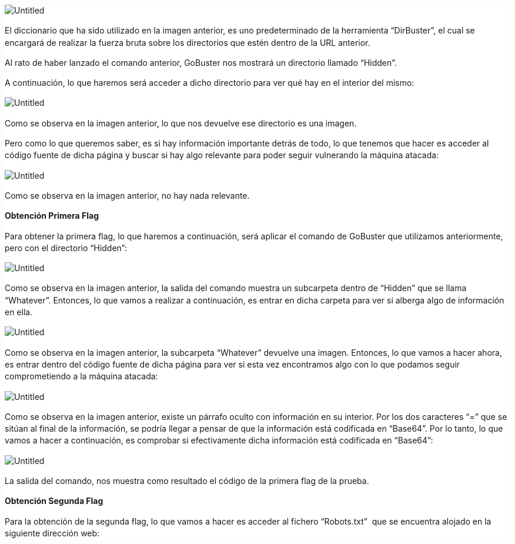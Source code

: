 ![Untitled](Ma%CC%81quina%20EasyPeasy%20657f46464b0e440d968185a6d68f3bb5/Untitled%204.png)

El diccionario que ha sido utilizado en la imagen anterior, es uno predeterminado de la herramienta “DirBuster”, el cual se encargará de realizar la fuerza bruta sobre los directorios que estén dentro de la URL anterior.

Al rato de haber lanzado el comando anterior, GoBuster nos mostrará un directorio llamado “Hidden”.

A continuación, lo que haremos será acceder a dicho directorio para ver qué hay en el interior del mismo:

![Untitled](Ma%CC%81quina%20EasyPeasy%20657f46464b0e440d968185a6d68f3bb5/Untitled%205.png)

Como se observa en la imagen anterior, lo que nos devuelve ese directorio es una imagen.

Pero como lo que queremos saber, es si hay información importante detrás de todo, lo que tenemos que hacer es acceder al código fuente de dicha página y buscar si hay algo relevante para poder seguir vulnerando la máquina atacada:

![Untitled](Ma%CC%81quina%20EasyPeasy%20657f46464b0e440d968185a6d68f3bb5/Untitled%206.png)

Como se observa en la imagen anterior, no hay nada relevante.

**Obtención Primera Flag**

Para obtener la primera flag, lo que haremos a continuación, será aplicar el comando de GoBuster que utilizamos anteriormente, pero con el directorio “Hidden”:

![Untitled](Ma%CC%81quina%20EasyPeasy%20657f46464b0e440d968185a6d68f3bb5/Untitled%207.png)

Como se observa en la imagen anterior, la salida del comando muestra un subcarpeta dentro de “Hidden” que se llama “Whatever”. Entonces, lo que vamos a realizar a continuación, es entrar en dicha carpeta para ver si alberga algo de información en ella.

![Untitled](Ma%CC%81quina%20EasyPeasy%20657f46464b0e440d968185a6d68f3bb5/Untitled%208.png)

Como se observa en la imagen anterior, la subcarpeta “Whatever” devuelve una imagen. Entonces, lo que vamos a hacer ahora, es entrar dentro del código fuente de dicha página para ver si esta vez encontramos algo con lo que podamos seguir comprometiendo a la máquina atacada:

![Untitled](Ma%CC%81quina%20EasyPeasy%20657f46464b0e440d968185a6d68f3bb5/Untitled%209.png)

Como se observa en la imagen anterior, existe un párrafo oculto con información en su interior. Por los dos caracteres “=” que se sitúan al final de la información, se podría llegar a pensar de que la información está codificada en “Base64”. Por lo tanto, lo que vamos a hacer a continuación, es comprobar si efectivamente dicha información está codificada en “Base64”:

![Untitled](Ma%CC%81quina%20EasyPeasy%20657f46464b0e440d968185a6d68f3bb5/Untitled%2010.png)

La salida del comando, nos muestra como resultado el código de la primera flag de la prueba.

**Obtención Segunda Flag**

Para la obtención de la segunda flag, lo que vamos a hacer es acceder al fichero “Robots.txt”  que se encuentra alojado en la siguiente dirección web:

